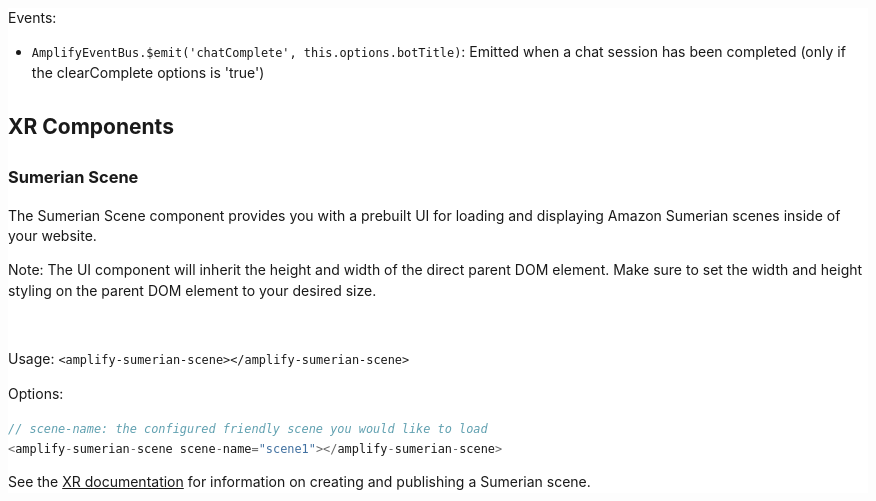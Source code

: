 Events:

- `AmplifyEventBus.$emit('chatComplete', this.options.botTitle)`: Emitted when a chat session has been completed (only if the clearComplete options is 'true')

## XR Components

### Sumerian Scene

The Sumerian Scene component provides you with a prebuilt UI for loading and displaying Amazon Sumerian scenes inside of your website.

<Callout>

Note: The UI component will inherit the height and width of the direct parent DOM element. Make sure to set the width and height styling on the parent DOM element to your desired size.

</Callout>
<br/>

Usage: `<amplify-sumerian-scene></amplify-sumerian-scene>`

Options:

```javascript
// scene-name: the configured friendly scene you would like to load
<amplify-sumerian-scene scene-name="scene1"></amplify-sumerian-scene>
```

See the [XR documentation](https://docs.amplify.aws/lib/xr/getting-started) for information on creating and publishing a Sumerian scene.
